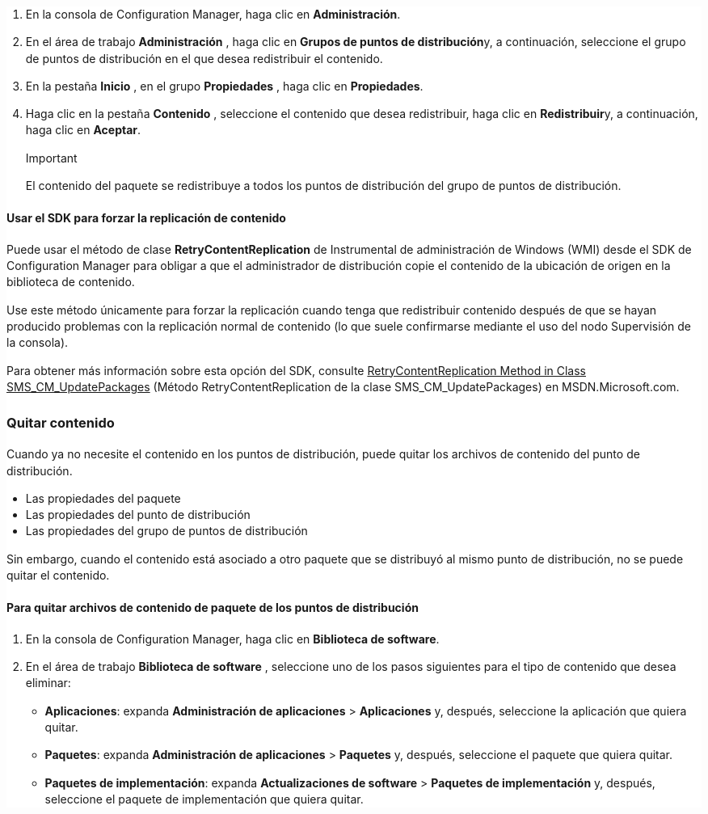 1.  En la consola de Configuration Manager, haga clic en **Administración**.  

2.  En el área de trabajo **Administración** , haga clic en **Grupos de puntos de distribución**y, a continuación, seleccione el grupo de puntos de distribución en el que desea redistribuir el contenido.  

3.  En la pestaña **Inicio** , en el grupo **Propiedades** , haga clic en **Propiedades**.  

4.  Haga clic en la pestaña **Contenido** , seleccione el contenido que desea redistribuir, haga clic en **Redistribuir**y, a continuación, haga clic en **Aceptar**.  

    > [!IMPORTANT]  
    > El contenido del paquete se redistribuye a todos los puntos de distribución del grupo de puntos de distribución.  


#### <a name="use-the-sdk-to-force-replication-of-content"></a>Usar el SDK para forzar la replicación de contenido
Puede usar el método de clase **RetryContentReplication** de Instrumental de administración de Windows (WMI) desde el SDK de Configuration Manager para obligar a que el administrador de distribución copie el contenido de la ubicación de origen en la biblioteca de contenido.  

Use este método únicamente para forzar la replicación cuando tenga que redistribuir contenido después de que se hayan producido problemas con la replicación normal de contenido (lo que suele confirmarse mediante el uso del nodo Supervisión de la consola).   

Para obtener más información sobre esta opción del SDK, consulte [RetryContentReplication Method in Class SMS_CM_UpdatePackages](https://msdn.microsoft.com/library/mt762092(CMSDK.16).aspx) (Método RetryContentReplication de la clase SMS_CM_UpdatePackages) en MSDN.Microsoft.com.

### <a name="remove-content"></a>Quitar contenido
Cuando ya no necesite el contenido en los puntos de distribución, puede quitar los archivos de contenido del punto de distribución.  

- Las propiedades del paquete  
- Las propiedades del punto de distribución  
- Las propiedades del grupo de puntos de distribución  

Sin embargo, cuando el contenido está asociado a otro paquete que se distribuyó al mismo punto de distribución, no se puede quitar el contenido.  

#### <a name="to-remove-package-content-files-from-distribution-points"></a>Para quitar archivos de contenido de paquete de los puntos de distribución  

1.  En la consola de Configuration Manager, haga clic en **Biblioteca de software**.  

2.  En el área de trabajo **Biblioteca de software** , seleccione uno de los pasos siguientes para el tipo de contenido que desea eliminar:  

    - **Aplicaciones**: expanda **Administración de aplicaciones** > **Aplicaciones** y, después, seleccione la aplicación que quiera quitar.  

    - **Paquetes**: expanda **Administración de aplicaciones** > **Paquetes** y, después, seleccione el paquete que quiera quitar.  

    - **Paquetes de implementación**: expanda **Actualizaciones de software** > **Paquetes de implementación** y, después, seleccione el paquete de implementación que quiera quitar.  
